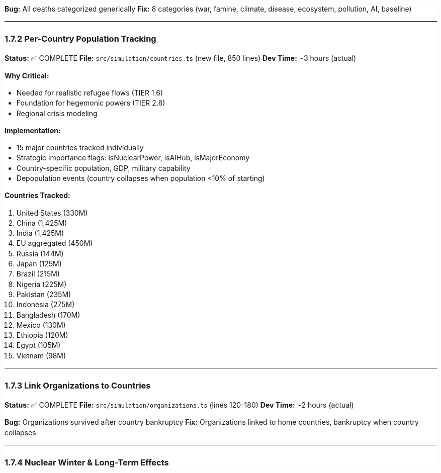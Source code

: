 **Bug:** All deaths categorized generically
**Fix:** 8 categories (war, famine, climate, disease, ecosystem, pollution, AI, baseline)

---

### 1.7.2 Per-Country Population Tracking

**Status:** ✅ COMPLETE
**File:** `src/simulation/countries.ts` (new file, 850 lines)
**Dev Time:** ~3 hours (actual)

**Why Critical:**
- Needed for realistic refugee flows (TIER 1.6)
- Foundation for hegemonic powers (TIER 2.8)
- Regional crisis modeling

**Implementation:**
- 15 major countries tracked individually
- Strategic importance flags: isNuclearPower, isAIHub, isMajorEconomy
- Country-specific population, GDP, military capability
- Depopulation events (country collapses when population <10% of starting)

**Countries Tracked:**
1. United States (330M)
2. China (1,425M)
3. India (1,425M)
4. EU aggregated (450M)
5. Russia (144M)
6. Japan (125M)
7. Brazil (215M)
8. Nigeria (225M)
9. Pakistan (235M)
10. Indonesia (275M)
11. Bangladesh (170M)
12. Mexico (130M)
13. Ethiopia (120M)
14. Egypt (105M)
15. Vietnam (98M)

---

### 1.7.3 Link Organizations to Countries

**Status:** ✅ COMPLETE
**File:** `src/simulation/organizations.ts` (lines 120-180)
**Dev Time:** ~2 hours (actual)

**Bug:** Organizations survived after country bankruptcy
**Fix:** Organizations linked to home countries, bankruptcy when country collapses

---

### 1.7.4 Nuclear Winter & Long-Term Effects
